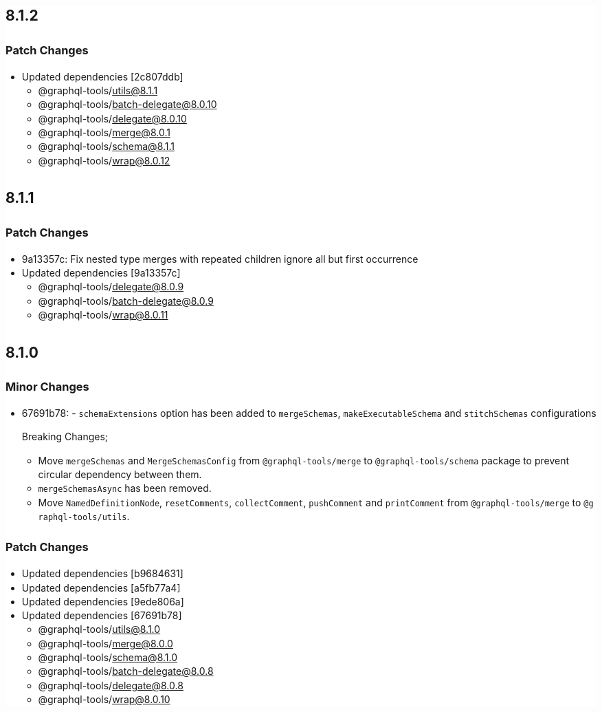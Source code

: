 ## 8.1.2

### Patch Changes

- Updated dependencies [2c807ddb]
  - @graphql-tools/utils@8.1.1
  - @graphql-tools/batch-delegate@8.0.10
  - @graphql-tools/delegate@8.0.10
  - @graphql-tools/merge@8.0.1
  - @graphql-tools/schema@8.1.1
  - @graphql-tools/wrap@8.0.12

## 8.1.1

### Patch Changes

- 9a13357c: Fix nested type merges with repeated children ignore all but first occurrence
- Updated dependencies [9a13357c]
  - @graphql-tools/delegate@8.0.9
  - @graphql-tools/batch-delegate@8.0.9
  - @graphql-tools/wrap@8.0.11

## 8.1.0

### Minor Changes

- 67691b78: - `schemaExtensions` option has been added to `mergeSchemas`, `makeExecutableSchema` and
  `stitchSchemas` configurations

  Breaking Changes;

  - Move `mergeSchemas` and `MergeSchemasConfig` from `@graphql-tools/merge` to
    `@graphql-tools/schema` package to prevent circular dependency between them.
  - `mergeSchemasAsync` has been removed.
  - Move `NamedDefinitionNode`, `resetComments`, `collectComment`, `pushComment` and `printComment`
    from `@graphql-tools/merge` to `@graphql-tools/utils`.

### Patch Changes

- Updated dependencies [b9684631]
- Updated dependencies [a5fb77a4]
- Updated dependencies [9ede806a]
- Updated dependencies [67691b78]
  - @graphql-tools/utils@8.1.0
  - @graphql-tools/merge@8.0.0
  - @graphql-tools/schema@8.1.0
  - @graphql-tools/batch-delegate@8.0.8
  - @graphql-tools/delegate@8.0.8
  - @graphql-tools/wrap@8.0.10
